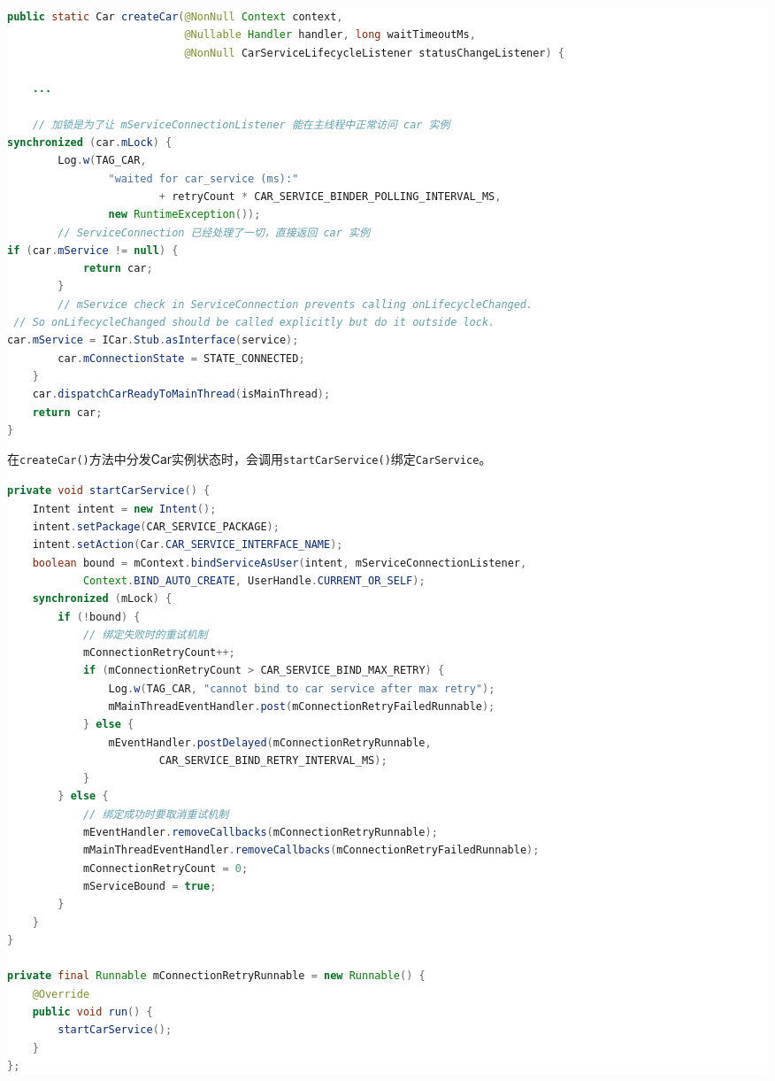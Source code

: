 

```java
public static Car createCar(@NonNull Context context,
                            @Nullable Handler handler, long waitTimeoutMs,
                            @NonNull CarServiceLifecycleListener statusChangeListener) {
    
    ...
    
    // 加锁是为了让 mServiceConnectionListener 能在主线程中正常访问 car 实例
synchronized (car.mLock) {
        Log.w(TAG_CAR,
                "waited for car_service (ms):"
                        + retryCount * CAR_SERVICE_BINDER_POLLING_INTERVAL_MS,
                new RuntimeException());
        // ServiceConnection 已经处理了一切，直接返回 car 实例
if (car.mService != null) {
            return car;
        }
        // mService check in ServiceConnection prevents calling onLifecycleChanged.
 // So onLifecycleChanged should be called explicitly but do it outside lock.
car.mService = ICar.Stub.asInterface(service);
        car.mConnectionState = STATE_CONNECTED;
    }
    car.dispatchCarReadyToMainThread(isMainThread);
    return car;
}
```

在`createCar()`方法中分发Car实例状态时，会调用`startCarService()`绑定`CarService`。



```java
private void startCarService() {
    Intent intent = new Intent();
    intent.setPackage(CAR_SERVICE_PACKAGE);
    intent.setAction(Car.CAR_SERVICE_INTERFACE_NAME);
    boolean bound = mContext.bindServiceAsUser(intent, mServiceConnectionListener,
            Context.BIND_AUTO_CREATE, UserHandle.CURRENT_OR_SELF);
    synchronized (mLock) {
        if (!bound) {
            // 绑定失败时的重试机制
            mConnectionRetryCount++;
            if (mConnectionRetryCount > CAR_SERVICE_BIND_MAX_RETRY) {
                Log.w(TAG_CAR, "cannot bind to car service after max retry");
                mMainThreadEventHandler.post(mConnectionRetryFailedRunnable);
            } else {
                mEventHandler.postDelayed(mConnectionRetryRunnable,
                        CAR_SERVICE_BIND_RETRY_INTERVAL_MS);
            }
        } else {
            // 绑定成功时要取消重试机制
            mEventHandler.removeCallbacks(mConnectionRetryRunnable);
            mMainThreadEventHandler.removeCallbacks(mConnectionRetryFailedRunnable);
            mConnectionRetryCount = 0;
            mServiceBound = true;
        }
    }
}

private final Runnable mConnectionRetryRunnable = new Runnable() {
    @Override
    public void run() {
        startCarService();
    }
};
```